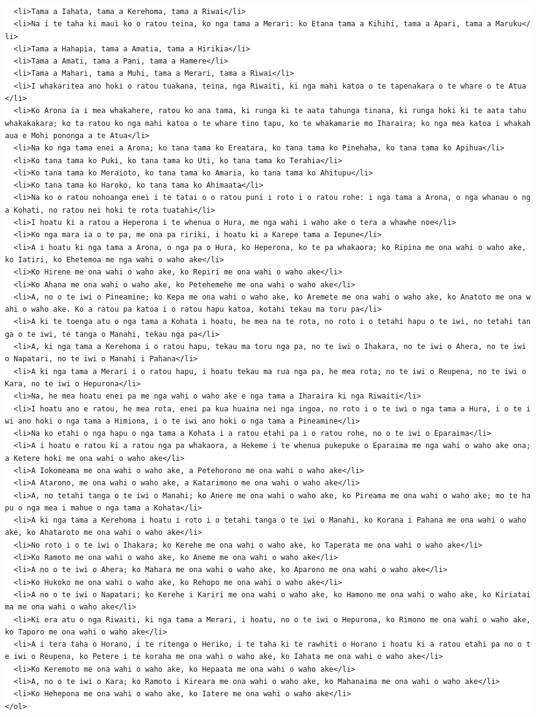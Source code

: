       <li>Tama a Iahata, tama a Kerehoma, tama a Riwai</li>
      <li>Na i te taha ki maui ko o ratou teina, ko nga tama a Merari: ko Etana tama a Kihihi, tama a Apari, tama a Maruku</li>
      <li>Tama a Hahapia, tama a Amatia, tama a Hirikia</li>
      <li>Tama a Amati, tama a Pani, tama a Hamere</li>
      <li>Tama a Mahari, tama a Muhi, tama a Merari, tama a Riwai</li>
      <li>I whakaritea ano hoki o ratou tuakana, teina, nga Riwaiti, ki nga mahi katoa o te tapenakara o te whare o te Atua</li>
      <li>Ko Arona ia i mea whakahere, ratou ko ana tama, ki runga ki te aata tahunga tinana, ki runga hoki ki te aata tahu whakakakara; ko ta ratou ko nga mahi katoa o te whare tino tapu, ko te whakamarie mo Iharaira; ko nga mea katoa i whakahaua e Mohi pononga a te Atua</li>
      <li>Na ko nga tama enei a Arona; ko tana tama ko Ereatara, ko tana tama ko Pinehaha, ko tana tama ko Apihua</li>
      <li>Ko tana tama ko Puki, ko tana tama ko Uti, ko tana tama ko Terahia</li>
      <li>Ko tana tama ko Meraioto, ko tana tama ko Amaria, ko tana tama ko Ahitupu</li>
      <li>Ko tana tama ko Haroko, ko tana tama ko Ahimaata</li>
      <li>Na ko o ratou nohoanga enei i te tatai o o ratou puni i roto i o ratou rohe: i nga tama a Arona, o nga whanau o nga Kohati, no ratou nei hoki te rota tuatahi</li>
      <li>I hoatu ki a ratou a Heperona i te whenua o Hura, me nga wahi i waho ake o tera a whawhe noe</li>
      <li>Ko nga mara ia o te pa, me ona pa ririki, i hoatu ki a Karepe tama a Iepune</li>
      <li>A i hoatu ki nga tama a Arona, o nga pa o Hura, ko Heperona, ko te pa whakaora; ko Ripina me ona wahi o waho ake, ko Iatiri, ko Ehetemoa me nga wahi o waho ake</li>
      <li>Ko Hirene me ona wahi o waho ake, ko Repiri me ona wahi o waho ake</li>
      <li>Ko Ahana me ona wahi o waho ake, ko Petehemehe me ona wahi o waho ake</li>
      <li>A, no o te iwi o Pineamine; ko Kepa me ona wahi o waho ake, ko Aremete me ona wahi o waho ake, ko Anatoto me ona wahi o waho ake. Ko a ratou pa katoa i o ratou hapu katoa, kotahi tekau ma toru pa</li>
      <li>A ki te toenga atu o nga tama a Kohata i hoatu, he mea na te rota, no roto i o tetahi hapu o te iwi, no tetahi tanga o te iwi, te tanga o Manahi, tekau nga pa</li>
      <li>A, ki nga tama a Kerehoma i o ratou hapu, tekau ma toru nga pa, no te iwi o Ihakara, no te iwi o Ahera, no te iwi o Napatari, no te iwi o Manahi i Pahana</li>
      <li>A ki nga tama a Merari i o ratou hapu, i hoatu tekau ma rua nga pa, he mea rota; no te iwi o Reupena, no te iwi o Kara, no te iwi o Hepurona</li>
      <li>Na, he mea hoatu enei pa me nga wahi o waho ake e nga tama a Iharaira ki nga Riwaiti</li>
      <li>I hoatu ano e ratou, he mea rota, enei pa kua huaina nei nga ingoa, no roto i o te iwi o nga tama a Hura, i o te iwi ano hoki o nga tama a Himiona, i o te iwi ano hoki o nga tama a Pineamine</li>
      <li>Na ko etahi o nga hapu o nga tama a Kohata i a ratou etahi pa i o ratou rohe, no o te iwi o Eparaima</li>
      <li>A i hoatu e ratou ki a ratou nga pa whakaora, a Hekeme i te whenua pukepuke o Eparaima me nga wahi o waho ake ona; a Ketere hoki me ona wahi o waho ake</li>
      <li>A Iokomeama me ona wahi o waho ake, a Petehorono me ona wahi o waho ake</li>
      <li>A Atarono, me ona wahi o waho ake, a Katarimono me ona wahi o waho ake</li>
      <li>A, no tetahi tanga o te iwi o Manahi; ko Anere me ona wahi o waho ake, ko Pireama me ona wahi o waho ake; mo te hapu o nga mea i mahue o nga tama a Kohata</li>
      <li>A ki nga tama a Kerehoma i hoatu i roto i o tetahi tanga o te iwi o Manahi, ko Korana i Pahana me ona wahi o waho ake, ko Ahataroto me ona wahi o waho ake</li>
      <li>No roto i o te iwi o Ihakara; ko Kerehe me ona wahi o waho ake, ko Taperata me ona wahi o waho ake</li>
      <li>Ko Ramoto me ona wahi o waho ake, ko Aneme me ona wahi o waho ake</li>
      <li>A no o te iwi o Ahera; ko Mahara me ona wahi o waho ake, ko Aparono me ona wahi o waho ake</li>
      <li>Ko Hukoko me ona wahi o waho ake, ko Rehopo me ona wahi o waho ake</li>
      <li>A no o te iwi o Napatari; ko Kerehe i Kariri me ona wahi o waho ake, ko Hamono me ona wahi o waho ake, ko Kiriataima me ona wahi o waho ake</li>
      <li>Ki era atu o nga Riwaiti, ki nga tama a Merari, i hoatu, no o te iwi o Hepurona, ko Rimono me ona wahi o waho ake, ko Taporo me ona wahi o waho ake</li>
      <li>A i tera taha o Horano, i te ritenga o Heriko, i te taha ki te rawhiti o Horano i hoatu ki a ratou etahi pa no o te iwi o Reupena, ko Petere i te koraha me ona wahi o waho ake, ko Iahata me ona wahi o waho ake</li>
      <li>Ko Keremoto me ona wahi o waho ake, ko Hepaata me ona wahi o waho ake</li>
      <li>A, no o te iwi o Kara; ko Ramoto i Kireara me ona wahi o waho ake, ko Mahanaima me ona wahi o waho ake</li>
      <li>Ko Hehepona me ona wahi o waho ake, ko Iatere me ona wahi o waho ake</li>
    </ol>